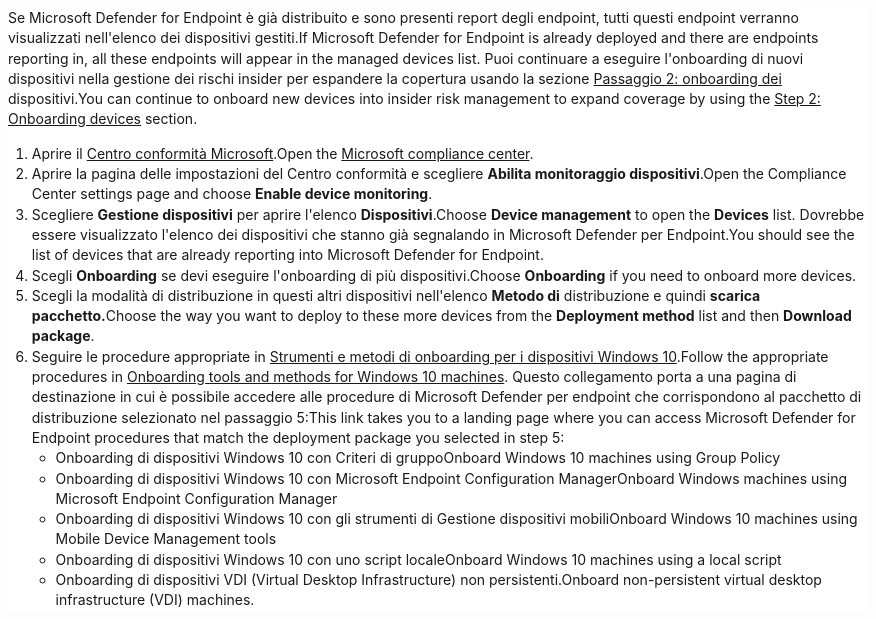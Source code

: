 <span data-ttu-id="d716c-214">Se Microsoft Defender for Endpoint è già distribuito e sono presenti report degli endpoint, tutti questi endpoint verranno visualizzati nell'elenco dei dispositivi gestiti.</span><span class="sxs-lookup"><span data-stu-id="d716c-214">If Microsoft Defender for Endpoint is already deployed and there are endpoints reporting in, all these endpoints will appear in the managed devices list.</span></span> <span data-ttu-id="d716c-215">Puoi continuare a eseguire l'onboarding di nuovi dispositivi nella gestione dei rischi insider per espandere la copertura usando la sezione [Passaggio 2: onboarding dei](insider-risk-management-settings.md#OnboardStep2) dispositivi.</span><span class="sxs-lookup"><span data-stu-id="d716c-215">You can continue to onboard new devices into insider risk management to expand coverage by using the [Step 2: Onboarding devices](insider-risk-management-settings.md#OnboardStep2) section.</span></span>

1. <span data-ttu-id="d716c-216">Aprire il [Centro conformità Microsoft](https://compliance.microsoft.com).</span><span class="sxs-lookup"><span data-stu-id="d716c-216">Open the [Microsoft compliance center](https://compliance.microsoft.com).</span></span>
2. <span data-ttu-id="d716c-217">Aprire la pagina delle impostazioni del Centro conformità e scegliere **Abilita monitoraggio dispositivi**.</span><span class="sxs-lookup"><span data-stu-id="d716c-217">Open the Compliance Center settings page and choose **Enable device monitoring**.</span></span>
3. <span data-ttu-id="d716c-218">Scegliere **Gestione dispositivi** per aprire l'elenco **Dispositivi**.</span><span class="sxs-lookup"><span data-stu-id="d716c-218">Choose **Device management** to open the **Devices** list.</span></span> <span data-ttu-id="d716c-219">Dovrebbe essere visualizzato l'elenco dei dispositivi che stanno già segnalando in Microsoft Defender per Endpoint.</span><span class="sxs-lookup"><span data-stu-id="d716c-219">You should see the list of devices that are already reporting into Microsoft Defender for Endpoint.</span></span>
4. <span data-ttu-id="d716c-220">Scegli **Onboarding** se devi eseguire l'onboarding di più dispositivi.</span><span class="sxs-lookup"><span data-stu-id="d716c-220">Choose **Onboarding** if you need to onboard more devices.</span></span>
5. <span data-ttu-id="d716c-221">Scegli la modalità di distribuzione in questi altri dispositivi nell'elenco **Metodo di** distribuzione e quindi **scarica pacchetto.**</span><span class="sxs-lookup"><span data-stu-id="d716c-221">Choose the way you want to deploy to these more devices from the **Deployment method** list and then **Download package**.</span></span>
6. <span data-ttu-id="d716c-222">Seguire le procedure appropriate in [Strumenti e metodi di onboarding per i dispositivi Windows 10](/windows/security/threat-protection/microsoft-defender-atp/configure-endpoints).</span><span class="sxs-lookup"><span data-stu-id="d716c-222">Follow the appropriate procedures in [Onboarding tools and methods for Windows 10 machines](/windows/security/threat-protection/microsoft-defender-atp/configure-endpoints).</span></span> <span data-ttu-id="d716c-223">Questo collegamento porta a una pagina di destinazione in cui è possibile accedere alle procedure di Microsoft Defender per endpoint che corrispondono al pacchetto di distribuzione selezionato nel passaggio 5:</span><span class="sxs-lookup"><span data-stu-id="d716c-223">This link takes you to a landing page where you can access Microsoft Defender for Endpoint procedures that match the deployment package you selected in step 5:</span></span>
    - <span data-ttu-id="d716c-224">Onboarding di dispositivi Windows 10 con Criteri di gruppo</span><span class="sxs-lookup"><span data-stu-id="d716c-224">Onboard Windows 10 machines using Group Policy</span></span>
    - <span data-ttu-id="d716c-225">Onboarding di dispositivi Windows 10 con Microsoft Endpoint Configuration Manager</span><span class="sxs-lookup"><span data-stu-id="d716c-225">Onboard Windows machines using Microsoft Endpoint Configuration Manager</span></span>
    - <span data-ttu-id="d716c-226">Onboarding di dispositivi Windows 10 con gli strumenti di Gestione dispositivi mobili</span><span class="sxs-lookup"><span data-stu-id="d716c-226">Onboard Windows 10 machines using Mobile Device Management tools</span></span>
    - <span data-ttu-id="d716c-227">Onboarding di dispositivi Windows 10 con uno script locale</span><span class="sxs-lookup"><span data-stu-id="d716c-227">Onboard Windows 10 machines using a local script</span></span>
    - <span data-ttu-id="d716c-228">Onboarding di dispositivi VDI (Virtual Desktop Infrastructure) non persistenti.</span><span class="sxs-lookup"><span data-stu-id="d716c-228">Onboard non-persistent virtual desktop infrastructure (VDI) machines.</span></span>
